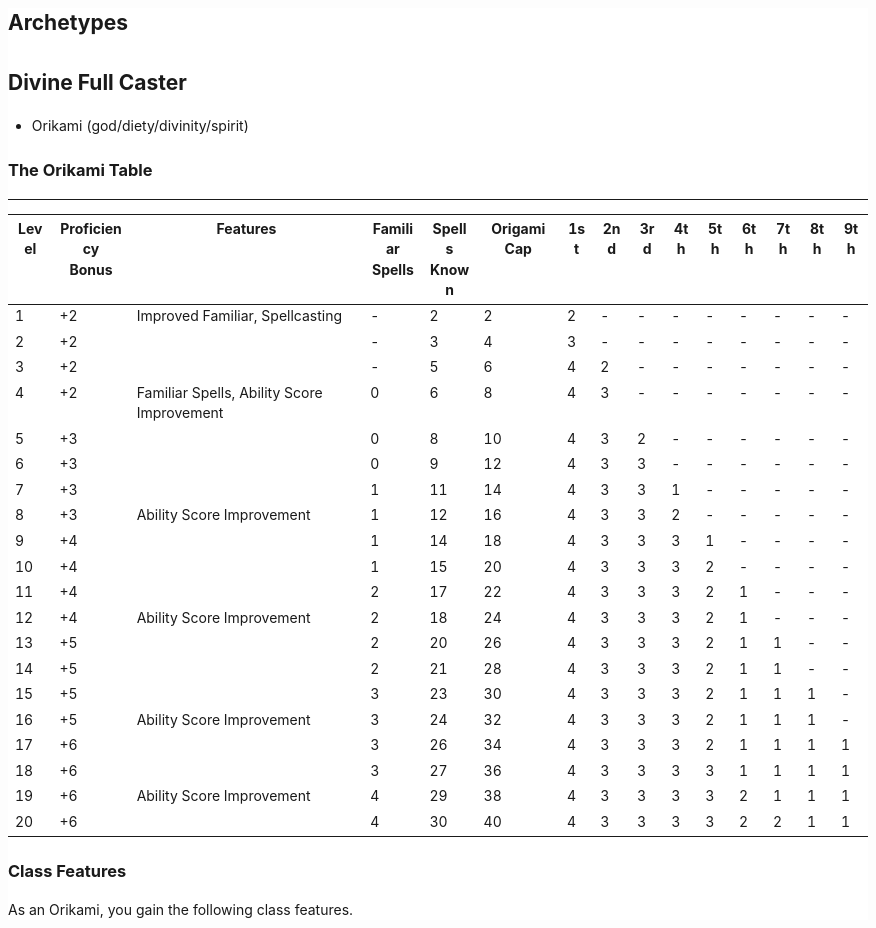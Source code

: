 
## Archetypes



## Divine Full Caster
  - Orikami (god/diety/divinity/spirit)

### The Orikami Table
---
| Level | Proficiency<br/>Bonus |                                   Features | Familiar<br/>Spells | Spells<br/>Known | Origami Cap | 1st | 2nd | 3rd | 4th | 5th | 6th | 7th | 8th | 9th |
|-------|-----------------------|--------------------------------------------|---------------------|------------------|-------------|-----|-----|-----|-----|-----|-----|-----|-----|-----|
|     1 |                    +2 |            Improved Familiar, Spellcasting |                   - |                2 |           2 |   2 |   - |   - |   - |   - |   - |   - |   - |   - |
|     2 |                    +2 |                                            |                   - |                3 |           4 |   3 |   - |   - |   - |   - |   - |   - |   - |   - |
|     3 |                    +2 |                                            |                   - |                5 |           6 |   4 |   2 |   - |   - |   - |   - |   - |   - |   - |
|     4 |                    +2 | Familiar Spells, Ability Score Improvement |                   0 |                6 |           8 |   4 |   3 |   - |   - |   - |   - |   - |   - |   - |
|     5 |                    +3 |                                            |                   0 |                8 |          10 |   4 |   3 |   2 |   - |   - |   - |   - |   - |   - |
|     6 |                    +3 |                                            |                   0 |                9 |          12 |   4 |   3 |   3 |   - |   - |   - |   - |   - |   - |
|     7 |                    +3 |                                            |                   1 |               11 |          14 |   4 |   3 |   3 |   1 |   - |   - |   - |   - |   - |
|     8 |                    +3 |                  Ability Score Improvement |                   1 |               12 |          16 |   4 |   3 |   3 |   2 |   - |   - |   - |   - |   - |
|     9 |                    +4 |                                            |                   1 |               14 |          18 |   4 |   3 |   3 |   3 |   1 |   - |   - |   - |   - |
|    10 |                    +4 |                                            |                   1 |               15 |          20 |   4 |   3 |   3 |   3 |   2 |   - |   - |   - |   - |
|    11 |                    +4 |                                            |                   2 |               17 |          22 |   4 |   3 |   3 |   3 |   2 |   1 |   - |   - |   - |
|    12 |                    +4 |                  Ability Score Improvement |                   2 |               18 |          24 |   4 |   3 |   3 |   3 |   2 |   1 |   - |   - |   - |
|    13 |                    +5 |                                            |                   2 |               20 |          26 |   4 |   3 |   3 |   3 |   2 |   1 |   1 |   - |   - |
|    14 |                    +5 |                                            |                   2 |               21 |          28 |   4 |   3 |   3 |   3 |   2 |   1 |   1 |   - |   - |
|    15 |                    +5 |                                            |                   3 |               23 |          30 |   4 |   3 |   3 |   3 |   2 |   1 |   1 |   1 |   - |
|    16 |                    +5 |                  Ability Score Improvement |                   3 |               24 |          32 |   4 |   3 |   3 |   3 |   2 |   1 |   1 |   1 |   - |
|    17 |                    +6 |                                            |                   3 |               26 |          34 |   4 |   3 |   3 |   3 |   2 |   1 |   1 |   1 |   1 |
|    18 |                    +6 |                                            |                   3 |               27 |          36 |   4 |   3 |   3 |   3 |   3 |   1 |   1 |   1 |   1 |
|    19 |                    +6 |                  Ability Score Improvement |                   4 |               29 |          38 |   4 |   3 |   3 |   3 |   3 |   2 |   1 |   1 |   1 |
|    20 |                    +6 |                                            |                   4 |               30 |          40 |   4 |   3 |   3 |   3 |   3 |   2 |   2 |   1 |   1 |

### Class Features

As an Orikami, you gain the following class features.
